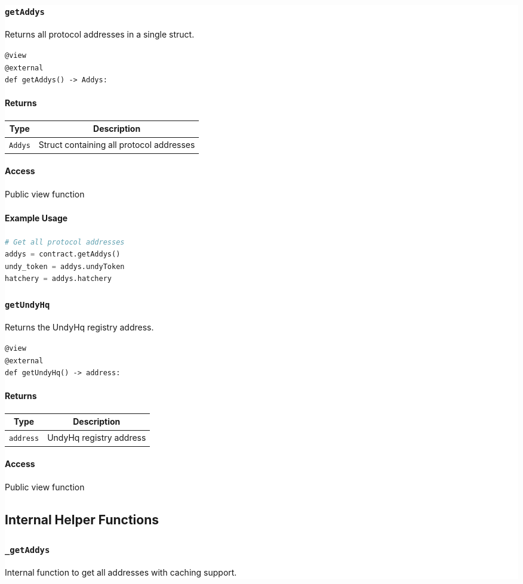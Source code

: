 ### `getAddys`

Returns all protocol addresses in a single struct.

```vyper
@view
@external
def getAddys() -> Addys:
```

#### Returns

| Type | Description |
|------|-------------|
| `Addys` | Struct containing all protocol addresses |

#### Access

Public view function

#### Example Usage
```python
# Get all protocol addresses
addys = contract.getAddys()
undy_token = addys.undyToken
hatchery = addys.hatchery
```

### `getUndyHq`

Returns the UndyHq registry address.

```vyper
@view
@external
def getUndyHq() -> address:
```

#### Returns

| Type | Description |
|------|-------------|
| `address` | UndyHq registry address |

#### Access

Public view function

## Internal Helper Functions

### `_getAddys`

Internal function to get all addresses with caching support.
